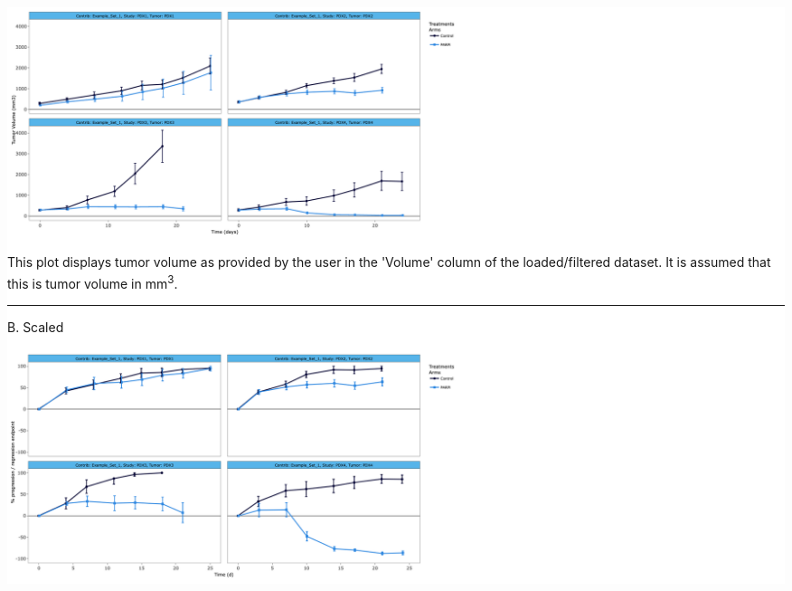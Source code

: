 <img src="images/8.tv_resp_volume.png" alt="" width="500"/>
</p>

This plot displays tumor volume as provided by the user in the 'Volume' column of the loaded/filtered dataset. It is assumed that this is tumor volume in mm<sup>3</sup>.

---

B. Scaled  
<p align="left">
<img src="images/9.tv_scaled_plot.png" alt="" width="500"/>
</p>  
